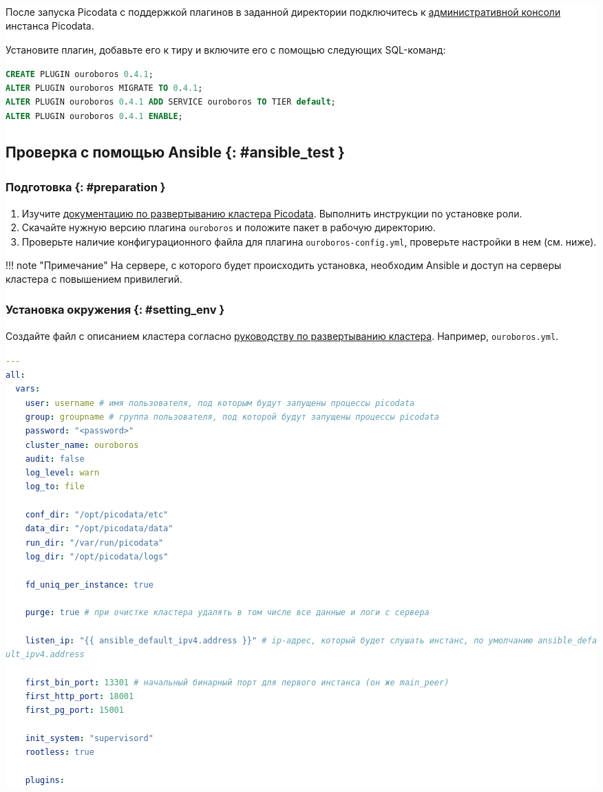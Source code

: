 [командной строки]: ../reference/cli.md
[роли Ansible]: ../tutorial/deploy_ansible.md

После запуска Picodata с поддержкой плагинов в заданной директории подключитесь к [административной
консоли] инстанса Picodata.

Установите плагин, добавьте его к тиру и включите его с помощью
следующих SQL-команд:

```sql
CREATE PLUGIN ouroboros 0.4.1;
ALTER PLUGIN ouroboros MIGRATE TO 0.4.1;
ALTER PLUGIN ouroboros 0.4.1 ADD SERVICE ouroboros TO TIER default;
ALTER PLUGIN ouroboros 0.4.1 ENABLE;
```

[административной консоли]: ../tutorial/connecting.md#admin_console

## Проверка с помощью Ansible {: #ansible_test }

### Подготовка {: #preparation }

1. Изучите [документацию по развертыванию кластера Picodata](https://docs.picodata.io/picodata/stable/tutorial/deploy_ansible/). Выполнить инструкции по установке роли.
2. Скачайте нужную версию плагина `ouroboros` и положите пакет в рабочую директорию.
3. Проверьте наличие конфигурационного файла для плагина `ouroboros-config.yml`, проверьте настройки в нем (см. ниже).

!!! note "Примечание"
    На сервере, с которого будет происходить установка,
    необходим Ansible и доступ на серверы кластера с повышением привилегий.

### Установка окружения {: #setting_env }

Создайте файл с описанием кластера согласно [руководству по
развертыванию кластера](../tutorial/deploy_ansible.md). Например,
`ouroboros.yml`.

```yaml
---
all:
  vars:
    user: username # имя пользователя, под которым будут запущены процессы picodata
    group: groupname # группа пользователя, под которой будут запущены процессы picodata
    password: "<password>"
    cluster_name: ouroboros
    audit: false
    log_level: warn
    log_to: file

    conf_dir: "/opt/picodata/etc"
    data_dir: "/opt/picodata/data"
    run_dir: "/var/run/picodata"
    log_dir: "/opt/picodata/logs"

    fd_uniq_per_instance: true

    purge: true # при очистке кластера удалять в том числе все данные и логи с сервера

    listen_ip: "{{ ansible_default_ipv4.address }}" # ip-адрес, который будет слушать инстанс, по умолчанию ansible_default_ipv4.address

    first_bin_port: 13301 # начальный бинарный порт для первого инстанса (он же main_peer)
    first_http_port: 18001
    first_pg_port: 15001

    init_system: "supervisord"
    rootless: true

    plugins:
```

[развернуть кластер]: ../tutorial/deploy.md
[файберов]: ../overview/glossary.md#fiber
[миграций]: ../overview/glossary.md#migration
[Grafana]: ../admin/monitoring.md#grafana
[dashboard.grafana.json]: https://git.picodata.io/picodata/plugin/uroboros/-/raw/master/observability/dashboard.grafana.json